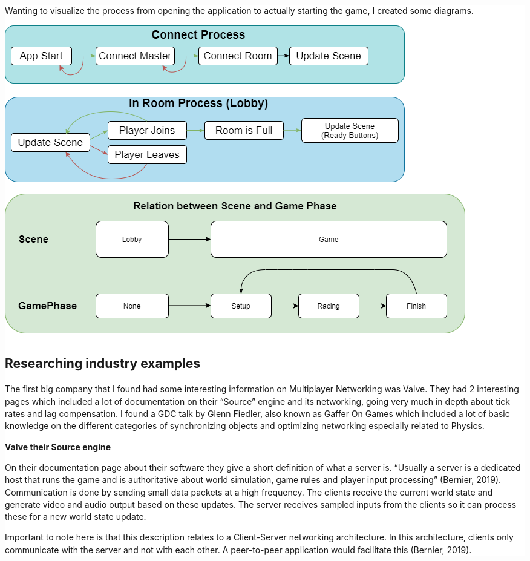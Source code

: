 Wanting to visualize the process from opening the application to actually starting the game, I created some diagrams.

![application_flow_connect](../assets/img/blog/2d-multiplayer-game/Research/ApplicationFlow_Connect.png)

![application_flow_room](../assets/img/blog/2d-multiplayer-game/Research/ApplicationFlow_room.png)

![scene_game_phase_relation](../assets/img/blog/2d-multiplayer-game/Research/SceneGamePhaseRelation.png)

## Researching industry examples

The first big company that I found had some interesting information on Multiplayer Networking was Valve. They had 2 interesting pages which included a lot of documentation on their “Source” engine and its networking, going very much in depth about tick rates and lag compensation. I found a GDC talk by Glenn Fiedler, also known as Gaffer On Games which included a lot of basic knowledge on the different categories of synchronizing objects and optimizing networking especially related to Physics.

**Valve their Source engine**

On their documentation page about their software they give a short definition of what a server is. “Usually a server is a dedicated host that runs the game and is authoritative about world simulation, game rules and player input processing” (Bernier, 2019). Communication is done by sending small data packets at a high frequency. The clients receive the current world state and generate video and audio output based on these updates. The server receives sampled inputs from the clients so it can process these for a new world state update.

Important to note here is that this description relates to a Client-Server networking architecture. In this architecture, clients only communicate with the server and not with each other. A peer-to-peer application would facilitate this (Bernier, 2019).
